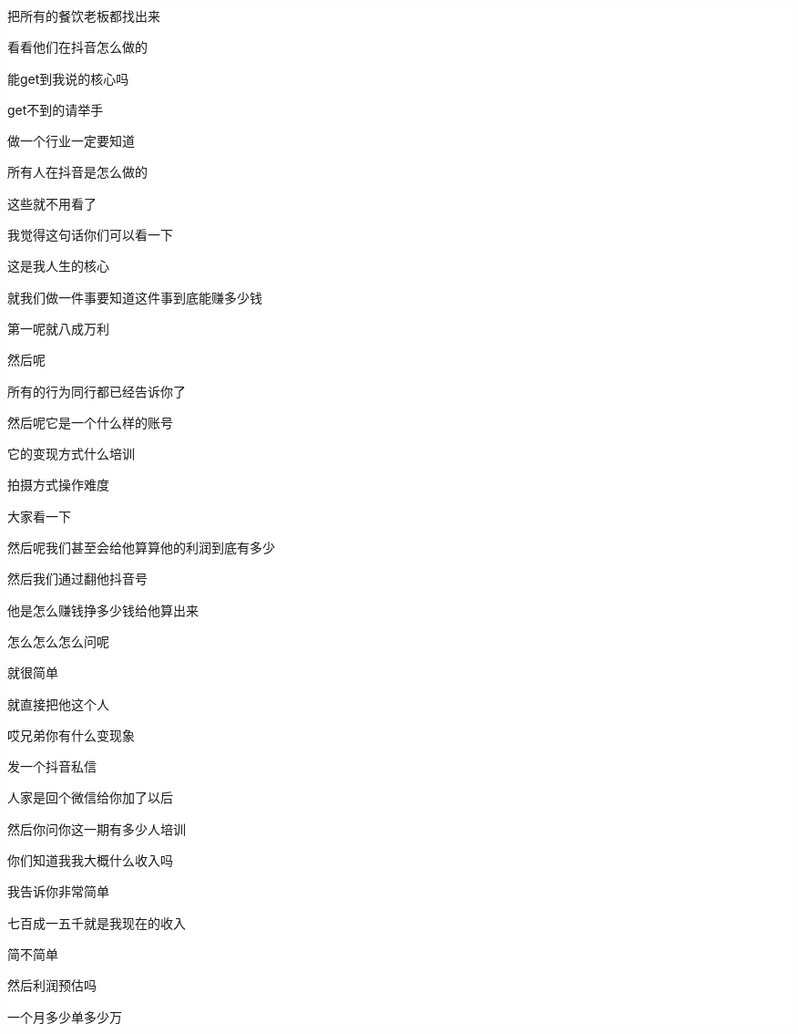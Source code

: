 把所有的餐饮老板都找出来

看看他们在抖音怎么做的

能get到我说的核心吗

get不到的请举手

做一个行业一定要知道

所有人在抖音是怎么做的

这些就不用看了

我觉得这句话你们可以看一下

这是我人生的核心

就我们做一件事要知道这件事到底能赚多少钱

第一呢就八成万利

然后呢

所有的行为同行都已经告诉你了

然后呢它是一个什么样的账号

它的变现方式什么培训

拍摄方式操作难度

大家看一下

然后呢我们甚至会给他算算他的利润到底有多少

然后我们通过翻他抖音号

他是怎么赚钱挣多少钱给他算出来

怎么怎么怎么问呢

就很简单

就直接把他这个人

哎兄弟你有什么变现象

发一个抖音私信

人家是回个微信给你加了以后

然后你问你这一期有多少人培训

你们知道我我大概什么收入吗

我告诉你非常简单

七百成一五千就是我现在的收入

简不简单

然后利润预估吗

一个月多少单多少万
